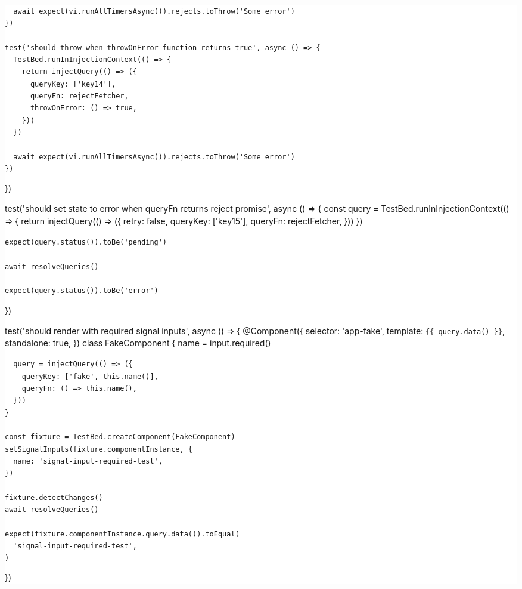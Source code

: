       await expect(vi.runAllTimersAsync()).rejects.toThrow('Some error')
    })

    test('should throw when throwOnError function returns true', async () => {
      TestBed.runInInjectionContext(() => {
        return injectQuery(() => ({
          queryKey: ['key14'],
          queryFn: rejectFetcher,
          throwOnError: () => true,
        }))
      })

      await expect(vi.runAllTimersAsync()).rejects.toThrow('Some error')
    })
  })

  test('should set state to error when queryFn returns reject promise', async () => {
    const query = TestBed.runInInjectionContext(() => {
      return injectQuery(() => ({
        retry: false,
        queryKey: ['key15'],
        queryFn: rejectFetcher,
      }))
    })

    expect(query.status()).toBe('pending')

    await resolveQueries()

    expect(query.status()).toBe('error')
  })

  test('should render with required signal inputs', async () => {
    @Component({
      selector: 'app-fake',
      template: `{{ query.data() }}`,
      standalone: true,
    })
    class FakeComponent {
      name = input.required<string>()

      query = injectQuery(() => ({
        queryKey: ['fake', this.name()],
        queryFn: () => this.name(),
      }))
    }

    const fixture = TestBed.createComponent(FakeComponent)
    setSignalInputs(fixture.componentInstance, {
      name: 'signal-input-required-test',
    })

    fixture.detectChanges()
    await resolveQueries()

    expect(fixture.componentInstance.query.data()).toEqual(
      'signal-input-required-test',
    )
  })

